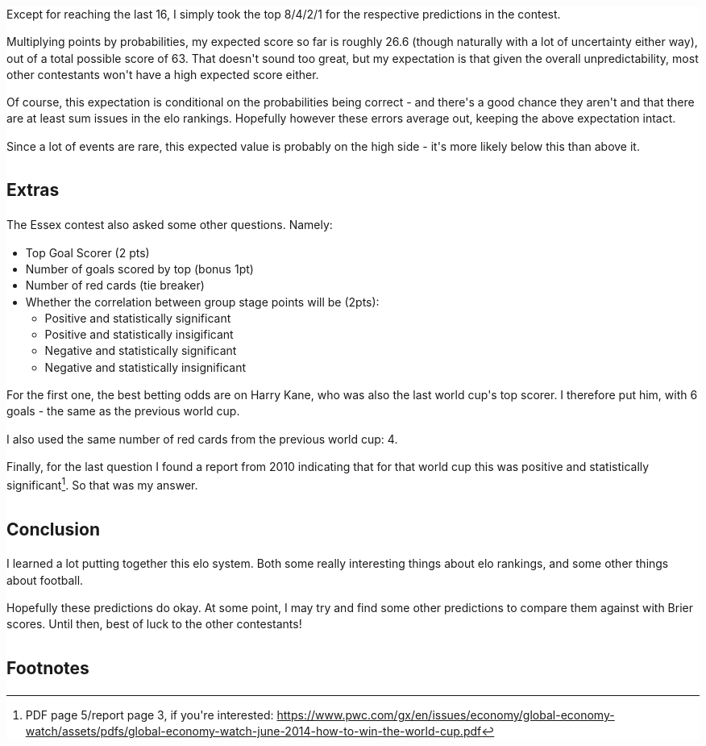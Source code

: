Except for reaching the last 16, I simply took the top 8/4/2/1 for the respective predictions in the contest.

Multiplying points by probabilities, my expected score so far is roughly 26.6 (though naturally with a lot of uncertainty either way), out of a total possible score of 63. That doesn't sound too great, but my expectation is that given the overall unpredictability, most other contestants won't have a high expected score either.

Of course, this expectation is conditional on the probabilities being correct - and there's a good chance they aren't and that there are at least sum issues in the elo rankings. Hopefully however these errors average out, keeping the above expectation intact.

Since a lot of events are rare, this expected value is probably on the high side - it's more likely below this than above it.

## Extras

The Essex contest also asked some other questions. Namely:

- Top Goal Scorer (2 pts)
- Number of goals scored by top (bonus 1pt)
- Number of red cards (tie breaker)
- Whether the correlation between group stage points will be (2pts):
  - Positive and statistically significant
  - Positive and statistically insigificant
  - Negative and statistically significant
  - Negative and statistically insignificant

For the first one, the best betting odds are on Harry Kane, who was also the last world cup's top scorer. I therefore put him, with 6 goals - the same as the previous world cup.

I also used the same number of red cards from the previous world cup: 4.

Finally, for the last question I found a report from 2010 indicating that for that world cup this was positive and statistically significant[^5]. So that was my answer.

## Conclusion

I learned a lot putting together this elo system. Both some really interesting things about elo rankings, and some other things about football.

Hopefully these predictions do okay. At some point, I may try and find some other predictions to compare them against with Brier scores. Until then, best of luck to the other contestants!


## Footnotes

[^1]: Football matches dataset: <https://www.kaggle.com/datasets/martj42/international-football-results-from-1872-to-2017>
[^2]: Fixture dates website: <https://fixturedownload.com/>
[^3]: Elo Ratings website: <http://eloratings.net/about>
[^4]: Blog post by Edouard Mathieu implementing a similar project for 2018, using the `elo` R package: <https://edomt.github.io/Elo-R-WorldCup/>
[^5]: PDF page 5/report page 3, if you're interested: <https://www.pwc.com/gx/en/issues/economy/global-economy-watch/assets/pdfs/global-economy-watch-june-2014-how-to-win-the-world-cup.pdf>
